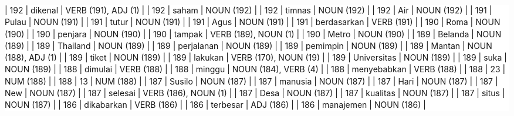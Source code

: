 |     192 | dikenal           | VERB (191), ADJ (1)                              |
|     192 | saham             | NOUN (192)                                       |
|     192 | timnas            | NOUN (192)                                       |
|     192 | Air               | NOUN (192)                                       |
|     191 | Pulau             | NOUN (191)                                       |
|     191 | tutur             | NOUN (191)                                       |
|     191 | Agus              | NOUN (191)                                       |
|     191 | berdasarkan       | VERB (191)                                       |
|     190 | Roma              | NOUN (190)                                       |
|     190 | penjara           | NOUN (190)                                       |
|     190 | tampak            | VERB (189), NOUN (1)                             |
|     190 | Metro             | NOUN (190)                                       |
|     189 | Belanda           | NOUN (189)                                       |
|     189 | Thailand          | NOUN (189)                                       |
|     189 | perjalanan        | NOUN (189)                                       |
|     189 | pemimpin          | NOUN (189)                                       |
|     189 | Mantan            | NOUN (188), ADJ (1)                              |
|     189 | tiket             | NOUN (189)                                       |
|     189 | lakukan           | VERB (170), NOUN (19)                            |
|     189 | Universitas       | NOUN (189)                                       |
|     189 | suka              | NOUN (189)                                       |
|     188 | dimulai           | VERB (188)                                       |
|     188 | minggu            | NOUN (184), VERB (4)                             |
|     188 | menyebabkan       | VERB (188)                                       |
|     188 | 23                | NUM (188)                                        |
|     188 | 13                | NUM (188)                                        |
|     187 | Susilo            | NOUN (187)                                       |
|     187 | manusia           | NOUN (187)                                       |
|     187 | Hari              | NOUN (187)                                       |
|     187 | New               | NOUN (187)                                       |
|     187 | selesai           | VERB (186), NOUN (1)                             |
|     187 | Desa              | NOUN (187)                                       |
|     187 | kualitas          | NOUN (187)                                       |
|     187 | situs             | NOUN (187)                                       |
|     186 | dikabarkan        | VERB (186)                                       |
|     186 | terbesar          | ADJ (186)                                        |
|     186 | manajemen         | NOUN (186)                                       |